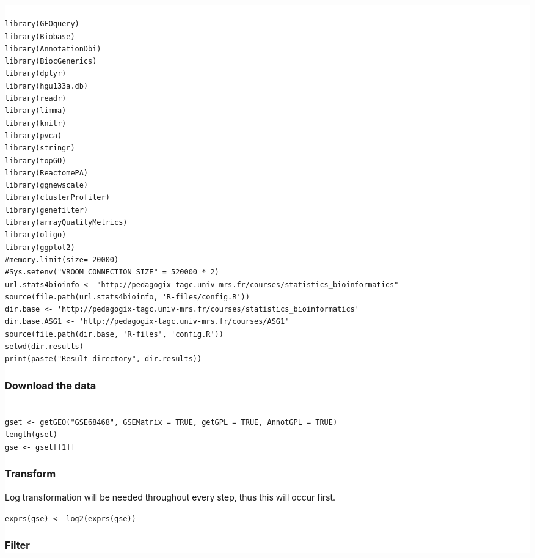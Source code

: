 
```

library(GEOquery)
library(Biobase)
library(AnnotationDbi)
library(BiocGenerics)
library(dplyr)
library(hgu133a.db)
library(readr)
library(limma)
library(knitr)
library(pvca)
library(stringr)
library(topGO)
library(ReactomePA)
library(ggnewscale)
library(clusterProfiler)
library(genefilter)
library(arrayQualityMetrics)
library(oligo)
library(ggplot2)
#memory.limit(size= 20000)
#Sys.setenv("VROOM_CONNECTION_SIZE" = 520000 * 2) 
url.stats4bioinfo <- "http://pedagogix-tagc.univ-mrs.fr/courses/statistics_bioinformatics"
source(file.path(url.stats4bioinfo, 'R-files/config.R'))
dir.base <- 'http://pedagogix-tagc.univ-mrs.fr/courses/statistics_bioinformatics'
dir.base.ASG1 <- 'http://pedagogix-tagc.univ-mrs.fr/courses/ASG1'
source(file.path(dir.base, 'R-files', 'config.R'))
setwd(dir.results)
print(paste("Result directory", dir.results))
```

### Download the data


``` 

gset <- getGEO("GSE68468", GSEMatrix = TRUE, getGPL = TRUE, AnnotGPL = TRUE)
length(gset)
gse <- gset[[1]]

```

### Transform

Log transformation will be needed throughout every step, thus this will occur first.

```
exprs(gse) <- log2(exprs(gse))
```

### Filter
